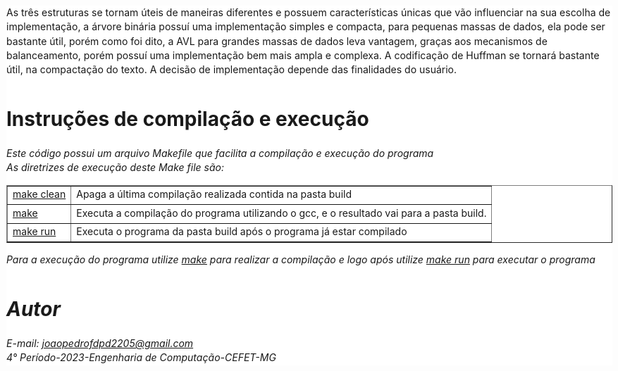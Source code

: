 As três estruturas se tornam úteis de maneiras diferentes e possuem características únicas que vão influenciar na sua escolha de implementação, a árvore binária possuí uma implementação simples e compacta, para pequenas massas de dados, ela pode ser bastante útil, porém como foi dito, a AVL para grandes massas de dados leva vantagem, graças aos mecanismos de balanceamento, porém possuí uma implementação bem mais ampla e complexa. A codificação de Huffman se tornará bastante útil, na compactação do texto. A decisão de implementação depende das finalidades do usuário.

# Instruções de compilação e execução
<p>
    <i>Este código possui um arquivo Makefile que facilita a compilação e execução do programa</br>As diretrizes de execução deste
    Make file são:<i>
    <table border="1">
      <tr><td><u>make clean</u></td> <td>Apaga a última compilação realizada contida na pasta build</td></tr>
      <tr><td><u>make</u></td> <td>Executa a compilação do programa utilizando o gcc, e o resultado vai para a pasta build.</td></tr>
      <tr><td><u>make run</u></td> <td>Executa o programa da pasta build após o programa já estar compilado </td></tr>
    </table>
    <i>Para a execução do programa utilize <u>make</u> para realizar a compilação e logo após utilize <u>make run</u> para executar o programa</i>
</p>

# Autor
E-mail: joaopedrofdpd2205@gmail.com</br>
4° Período-2023-Engenharia de Computação-CEFET-MG


